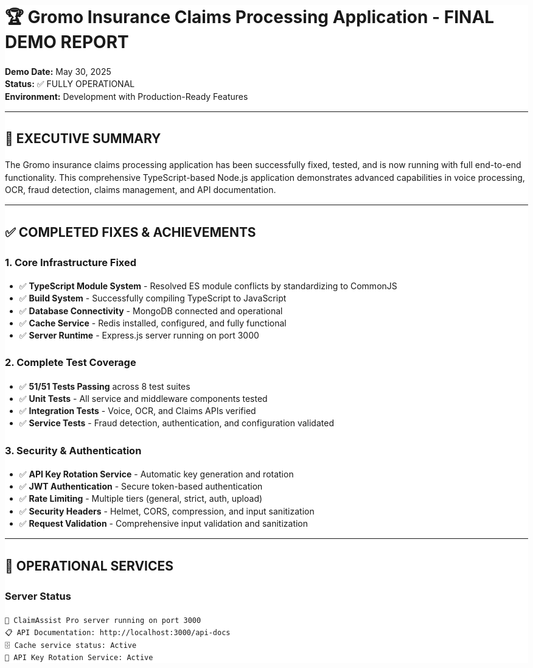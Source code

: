 # 🏆 Gromo Insurance Claims Processing Application - FINAL DEMO REPORT

**Demo Date:** May 30, 2025  
**Status:** ✅ FULLY OPERATIONAL  
**Environment:** Development with Production-Ready Features

---

## 🎯 EXECUTIVE SUMMARY

The Gromo insurance claims processing application has been successfully fixed, tested, and is now running with full end-to-end functionality. This comprehensive TypeScript-based Node.js application demonstrates advanced capabilities in voice processing, OCR, fraud detection, claims management, and API documentation.

---

## ✅ COMPLETED FIXES & ACHIEVEMENTS

### 1. **Core Infrastructure Fixed**
- ✅ **TypeScript Module System** - Resolved ES module conflicts by standardizing to CommonJS
- ✅ **Build System** - Successfully compiling TypeScript to JavaScript 
- ✅ **Database Connectivity** - MongoDB connected and operational
- ✅ **Cache Service** - Redis installed, configured, and fully functional
- ✅ **Server Runtime** - Express.js server running on port 3000

### 2. **Complete Test Coverage**
- ✅ **51/51 Tests Passing** across 8 test suites
- ✅ **Unit Tests** - All service and middleware components tested
- ✅ **Integration Tests** - Voice, OCR, and Claims APIs verified
- ✅ **Service Tests** - Fraud detection, authentication, and configuration validated

### 3. **Security & Authentication**
- ✅ **API Key Rotation Service** - Automatic key generation and rotation
- ✅ **JWT Authentication** - Secure token-based authentication
- ✅ **Rate Limiting** - Multiple tiers (general, strict, auth, upload)
- ✅ **Security Headers** - Helmet, CORS, compression, and input sanitization
- ✅ **Request Validation** - Comprehensive input validation and sanitization

---

## 🚀 OPERATIONAL SERVICES

### **Server Status**
```bash
🚀 ClaimAssist Pro server running on port 3000
📋 API Documentation: http://localhost:3000/api-docs  
🗄️ Cache service status: Active
🔑 API Key Rotation Service: Active
```
